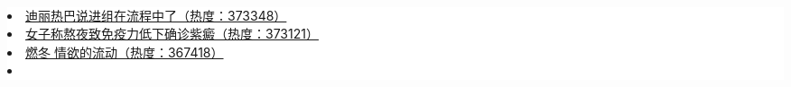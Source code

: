 <li>
<a href="https://s.weibo.com/weibo?q=%23%E8%BF%AA%E4%B8%BD%E7%83%AD%E5%B7%B4%E8%AF%B4%E8%BF%9B%E7%BB%84%E5%9C%A8%E6%B5%81%E7%A8%8B%E4%B8%AD%E4%BA%86%23" target="weibo">
迪丽热巴说进组在流程中了（热度：373348）
</a>
</li>

<li>
<a href="https://s.weibo.com/weibo?q=%23%E5%A5%B3%E5%AD%90%E7%A7%B0%E7%86%AC%E5%A4%9C%E8%87%B4%E5%85%8D%E7%96%AB%E5%8A%9B%E4%BD%8E%E4%B8%8B%E7%A1%AE%E8%AF%8A%E7%B4%AB%E7%99%9C%23" target="weibo">
女子称熬夜致免疫力低下确诊紫癜（热度：373121）
</a>
</li>

<li>
<a href="https://s.weibo.com/weibo?q=%23%E7%87%83%E5%86%AC%20%E6%83%85%E6%AC%B2%E7%9A%84%E6%B5%81%E5%8A%A8%23" target="weibo">
燃冬 情欲的流动（热度：367418）
</a>
</li>

<li>
